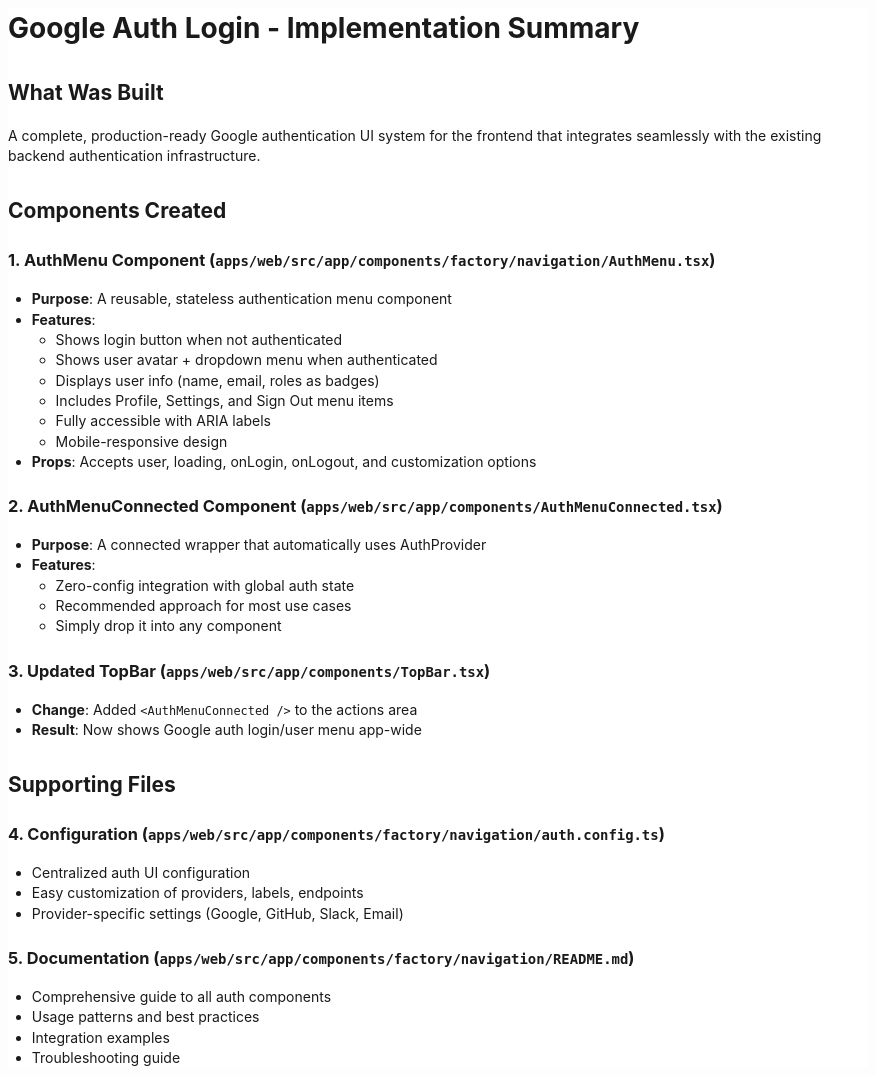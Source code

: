 # Google Auth Login - Implementation Summary

## What Was Built

A complete, production-ready Google authentication UI system for the frontend that integrates seamlessly with the existing backend authentication infrastructure.

## Components Created

### 1. **AuthMenu Component** (`apps/web/src/app/components/factory/navigation/AuthMenu.tsx`)
   - **Purpose**: A reusable, stateless authentication menu component
   - **Features**:
     - Shows login button when not authenticated
     - Shows user avatar + dropdown menu when authenticated
     - Displays user info (name, email, roles as badges)
     - Includes Profile, Settings, and Sign Out menu items
     - Fully accessible with ARIA labels
     - Mobile-responsive design
   - **Props**: Accepts user, loading, onLogin, onLogout, and customization options

### 2. **AuthMenuConnected Component** (`apps/web/src/app/components/AuthMenuConnected.tsx`)
   - **Purpose**: A connected wrapper that automatically uses AuthProvider
   - **Features**:
     - Zero-config integration with global auth state
     - Recommended approach for most use cases
     - Simply drop it into any component

### 3. **Updated TopBar** (`apps/web/src/app/components/TopBar.tsx`)
   - **Change**: Added `<AuthMenuConnected />` to the actions area
   - **Result**: Now shows Google auth login/user menu app-wide

## Supporting Files

### 4. **Configuration** (`apps/web/src/app/components/factory/navigation/auth.config.ts`)
   - Centralized auth UI configuration
   - Easy customization of providers, labels, endpoints
   - Provider-specific settings (Google, GitHub, Slack, Email)

### 5. **Documentation** (`apps/web/src/app/components/factory/navigation/README.md`)
   - Comprehensive guide to all auth components
   - Usage patterns and best practices
   - Integration examples
   - Troubleshooting guide
